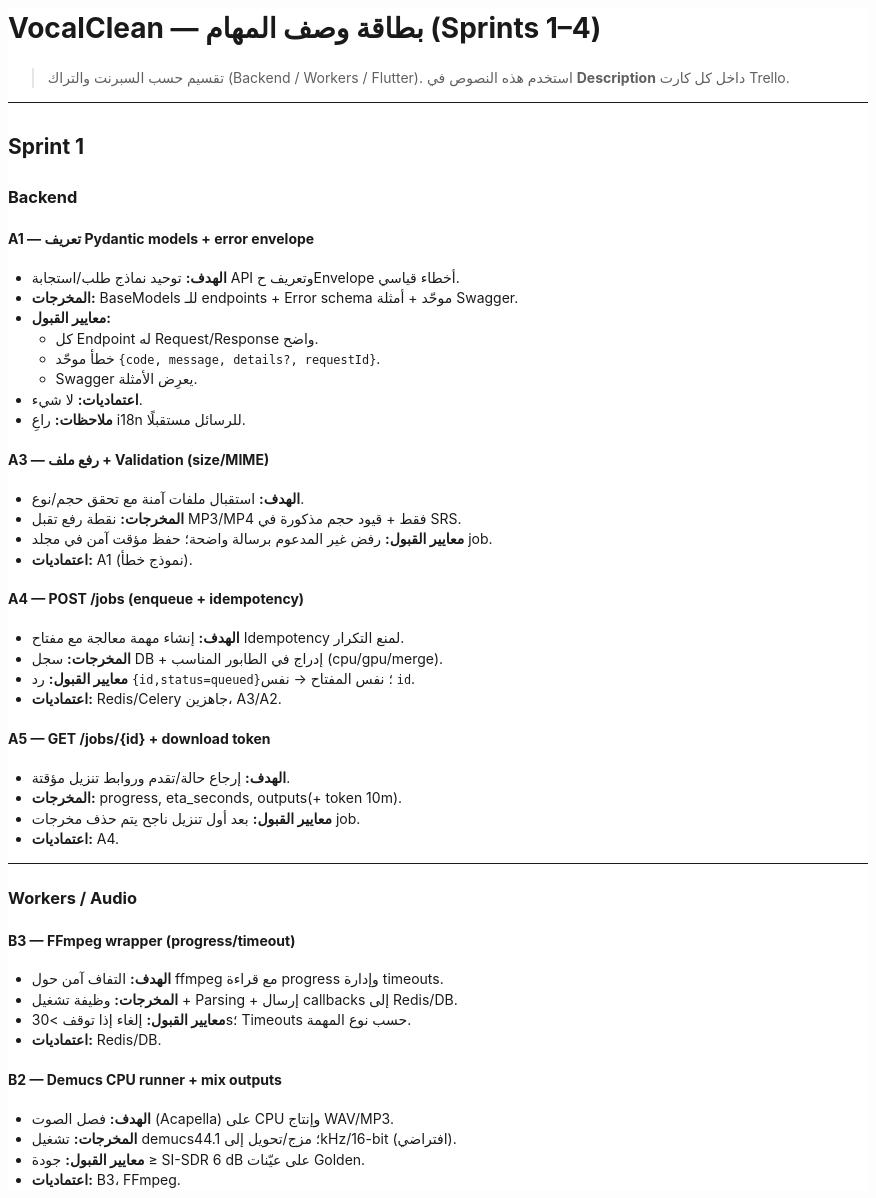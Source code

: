 # VocalClean — بطاقة وصف المهام (Sprints 1–4)

> تقسيم حسب السبرنت والتراك (Backend / Workers / Flutter).
> استخدم هذه النصوص في **Description** داخل كل كارت Trello.

---

## Sprint 1

### Backend
#### A1 — تعريف Pydantic models + error envelope
- **الهدف:** توحيد نماذج طلب/استجابة API وتعريف حEnvelope أخطاء قياسي.
- **المخرجات:** BaseModels للـ endpoints + Error schema موحّد + أمثلة Swagger.
- **معايير القبول:**
  - كل Endpoint له Request/Response واضح.
  - خطأ موحّد `{code, message, details?, requestId}`.
  - Swagger يعرِض الأمثلة.
- **اعتماديات:** لا شيء.  
- **ملاحظات:** راعِ i18n للرسائل مستقبلًا.

#### A3 — رفع ملف + Validation (size/MIME)
- **الهدف:** استقبال ملفات آمنة مع تحقق حجم/نوع.
- **المخرجات:** نقطة رفع تقبل MP3/MP4 فقط + قيود حجم مذكورة في SRS.
- **معايير القبول:** رفض غير المدعوم برسالة واضحة؛ حفظ مؤقت آمن في مجلد job.
- **اعتماديات:** A1 (نموذج خطأ).

#### A4 — POST /jobs (enqueue + idempotency)
- **الهدف:** إنشاء مهمة معالجة مع مفتاح Idempotency لمنع التكرار.
- **المخرجات:** سجل DB + إدراج في الطابور المناسب (cpu/gpu/merge).
- **معايير القبول:** رد `{id,status=queued}`؛ نفس المفتاح → نفس `id`.
- **اعتماديات:** Redis/Celery جاهزين، A3/A2.

#### A5 — GET /jobs/{id} + download token
- **الهدف:** إرجاع حالة/تقدم وروابط تنزيل مؤقتة.
- **المخرجات:** progress, eta_seconds, outputs(+ token 10m).
- **معايير القبول:** بعد أول تنزيل ناجح يتم حذف مخرجات job.
- **اعتماديات:** A4.

---

### Workers / Audio
#### B3 — FFmpeg wrapper (progress/timeout)
- **الهدف:** التفاف آمن حول ffmpeg مع قراءة progress وإدارة timeouts.
- **المخرجات:** وظيفة تشغيل + Parsing + إرسال callbacks إلى Redis/DB.
- **معايير القبول:** إلغاء إذا توقف >30s؛ Timeouts حسب نوع المهمة.
- **اعتماديات:** Redis/DB.

#### B2 — Demucs CPU runner + mix outputs
- **الهدف:** فصل الصوت (Acapella) على CPU وإنتاج WAV/MP3.
- **المخرجات:** تشغيل demucs؛ مزج/تحويل إلى 44.1kHz/16-bit (افتراضي).
- **معايير القبول:** جودة ≥ SI-SDR 6 dB على عيّنات Golden.
- **اعتماديات:** B3، FFmpeg.

